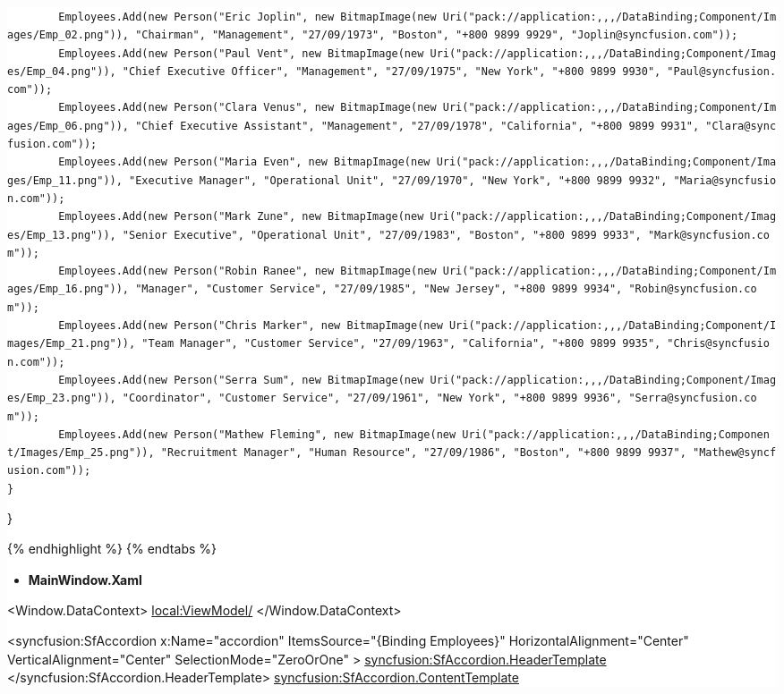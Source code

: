             Employees.Add(new Person("Eric Joplin", new BitmapImage(new Uri("pack://application:,,,/DataBinding;Component/Images/Emp_02.png")), "Chairman", "Management", "27/09/1973", "Boston", "+800 9899 9929", "Joplin@syncfusion.com"));
            Employees.Add(new Person("Paul Vent", new BitmapImage(new Uri("pack://application:,,,/DataBinding;Component/Images/Emp_04.png")), "Chief Executive Officer", "Management", "27/09/1975", "New York", "+800 9899 9930", "Paul@syncfusion.com"));
            Employees.Add(new Person("Clara Venus", new BitmapImage(new Uri("pack://application:,,,/DataBinding;Component/Images/Emp_06.png")), "Chief Executive Assistant", "Management", "27/09/1978", "California", "+800 9899 9931", "Clara@syncfusion.com"));
            Employees.Add(new Person("Maria Even", new BitmapImage(new Uri("pack://application:,,,/DataBinding;Component/Images/Emp_11.png")), "Executive Manager", "Operational Unit", "27/09/1970", "New York", "+800 9899 9932", "Maria@syncfusion.com"));
            Employees.Add(new Person("Mark Zune", new BitmapImage(new Uri("pack://application:,,,/DataBinding;Component/Images/Emp_13.png")), "Senior Executive", "Operational Unit", "27/09/1983", "Boston", "+800 9899 9933", "Mark@syncfusion.com"));
            Employees.Add(new Person("Robin Ranee", new BitmapImage(new Uri("pack://application:,,,/DataBinding;Component/Images/Emp_16.png")), "Manager", "Customer Service", "27/09/1985", "New Jersey", "+800 9899 9934", "Robin@syncfusion.com"));
            Employees.Add(new Person("Chris Marker", new BitmapImage(new Uri("pack://application:,,,/DataBinding;Component/Images/Emp_21.png")), "Team Manager", "Customer Service", "27/09/1963", "California", "+800 9899 9935", "Chris@syncfusion.com"));
			Employees.Add(new Person("Serra Sum", new BitmapImage(new Uri("pack://application:,,,/DataBinding;Component/Images/Emp_23.png")), "Coordinator", "Customer Service", "27/09/1961", "New York", "+800 9899 9936", "Serra@syncfusion.com"));
			Employees.Add(new Person("Mathew Fleming", new BitmapImage(new Uri("pack://application:,,,/DataBinding;Component/Images/Emp_25.png")), "Recruitment Manager", "Human Resource", "27/09/1986", "Boston", "+800 9899 9937", "Mathew@syncfusion.com"));
	} 
}

{% endhighlight %}
{% endtabs %}

* **MainWindow.Xaml**

<Window.DataContext>
        <local:ViewModel/>
</Window.DataContext>

<syncfusion:SfAccordion x:Name="accordion" ItemsSource="{Binding Employees}" HorizontalAlignment="Center" VerticalAlignment="Center" SelectionMode="ZeroOrOne" >
        <syncfusion:SfAccordion.HeaderTemplate>
                <DataTemplate>
                        <Grid>
                                <TextBlock Text="{Binding Name}" Width="450" FontSize="18"  VerticalAlignment="Center" Margin="8" />
			</Grid>
		</DataTemplate>
	</syncfusion:SfAccordion.HeaderTemplate>
        <syncfusion:SfAccordion.ContentTemplate>
                <DataTemplate>
                        <Grid>
			        <TextBlock Text="Position "/>
			        <TextBlock Text="{Binding Position}" Grid.Column="1"/>
			        <TextBlock Text="Organization " Grid.Row="1"/>
			        <TextBlock Text="{Binding organization}" Grid.Row="1" Grid.Column="1"/>
			        <TextBlock Text="Date Of Birth " Grid.Row="2"/>
			        <TextBlock Text="{Binding DateOfBirth}" Grid.Row="2" Grid.Column="1"/>
			        <TextBlock Text="Location " Grid.Row="3"/>
			        <TextBlock Text="{Binding Location}" Grid.Row="3" Grid.Column="1"/>
       			        <TextBlock Grid.ColumnSpan="2" Grid.Row="2" VerticalAlignment="Top" Margin="20" FontSize="14" FontWeight="Light" >
                                        <TextBlock TextWrapping="Wrap" Text= "Lorem ipsum dolor sit amet, lacus amet amet ultricies. Quisque mi venenatis morbi libero, orci dis, mi ut et class porta, massa ligula magna enim, aliquam orci vestibulum tempus."/>